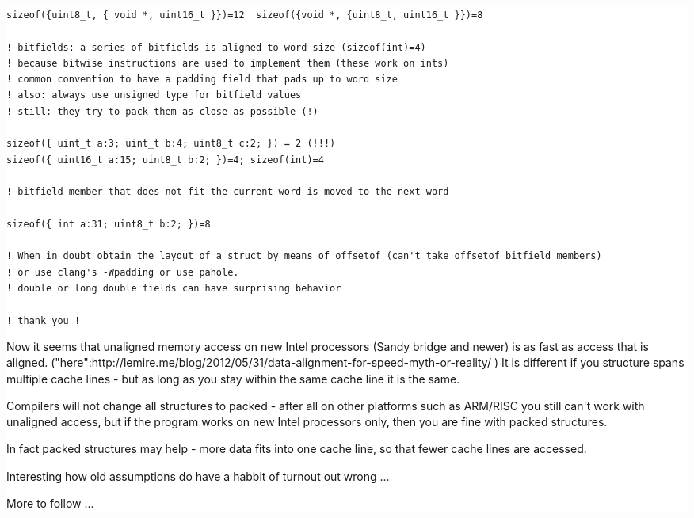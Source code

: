 	sizeof({uint8_t, { void *, uint16_t }})=12  sizeof({void *, {uint8_t, uint16_t }})=8

	! bitfields: a series of bitfields is aligned to word size (sizeof(int)=4)
	! because bitwise instructions are used to implement them (these work on ints)
	! common convention to have a padding field that pads up to word size
	! also: always use unsigned type for bitfield values
	! still: they try to pack them as close as possible (!)

	sizeof({ uint_t a:3; uint_t b:4; uint8_t c:2; }) = 2 (!!!)
	sizeof({ uint16_t a:15; uint8_t b:2; })=4; sizeof(int)=4

	! bitfield member that does not fit the current word is moved to the next word

	sizeof({ int a:31; uint8_t b:2; })=8

	! When in doubt obtain the layout of a struct by means of offsetof (can't take offsetof bitfield members)
	! or use clang's -Wpadding or use pahole.
	! double or long double fields can have surprising behavior

	! thank you !
</pre>
</code>
</blockquote>

Now it seems that unaligned memory access on new Intel processors (Sandy bridge and newer) is as fast as access that is aligned. ("here":http://lemire.me/blog/2012/05/31/data-alignment-for-speed-myth-or-reality/ ) It is different if you structure spans multiple cache lines - but as long as you stay within the same cache line it is the same.

Compilers will not change all structures to packed - after all on other platforms such as ARM/RISC you still can't work with unaligned access, but if the program works on new Intel processors only, then you are fine with packed structures.

In fact packed structures may help - more data fits into one cache line, so that fewer cache lines are accessed.

Interesting how old assumptions do have a habbit of turnout out wrong ...


More to follow ...


